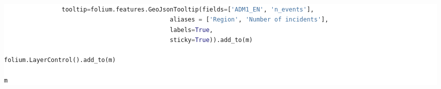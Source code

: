 ```python
                tooltip=folium.features.GeoJsonTooltip(fields=['ADM1_EN', 'n_events'],
                                              aliases = ['Region', 'Number of incidents'],
                                              labels=True,
                                              sticky=True)).add_to(m)

folium.LayerControl().add_to(m)

m
```

<iframe src="/assets/inner-html/choropleth/index.html" frameborder="0" marginheight="0" marginwidth="0" width="100%" height="800" scrolling="auto" allow="geolocation"></iframe>
